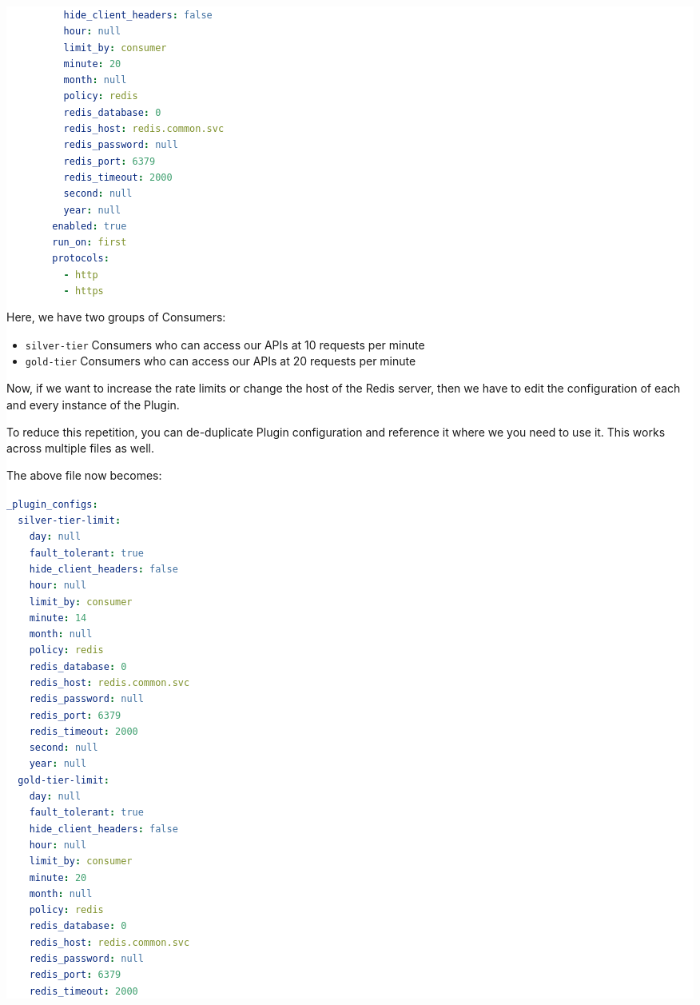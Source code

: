 ```yaml
          hide_client_headers: false
          hour: null
          limit_by: consumer
          minute: 20
          month: null
          policy: redis
          redis_database: 0
          redis_host: redis.common.svc
          redis_password: null
          redis_port: 6379
          redis_timeout: 2000
          second: null
          year: null
        enabled: true
        run_on: first
        protocols:
          - http
          - https
```

Here, we have two groups of Consumers:

- `silver-tier` Consumers who can access our APIs at 10 requests per minute
- `gold-tier` Consumers who can access our APIs at 20 requests per minute

Now, if we want to increase the rate limits or change the host of the Redis
server, then we have to edit the configuration of each and every instance of
the Plugin.

To reduce this repetition, you can de-duplicate Plugin configuration and
reference it where we you need to use it. This works across multiple files as well.

The above file now becomes:

```yaml
_plugin_configs:
  silver-tier-limit:
    day: null
    fault_tolerant: true
    hide_client_headers: false
    hour: null
    limit_by: consumer
    minute: 14
    month: null
    policy: redis
    redis_database: 0
    redis_host: redis.common.svc
    redis_password: null
    redis_port: 6379
    redis_timeout: 2000
    second: null
    year: null
  gold-tier-limit:
    day: null
    fault_tolerant: true
    hide_client_headers: false
    hour: null
    limit_by: consumer
    minute: 20
    month: null
    policy: redis
    redis_database: 0
    redis_host: redis.common.svc
    redis_password: null
    redis_port: 6379
    redis_timeout: 2000
```